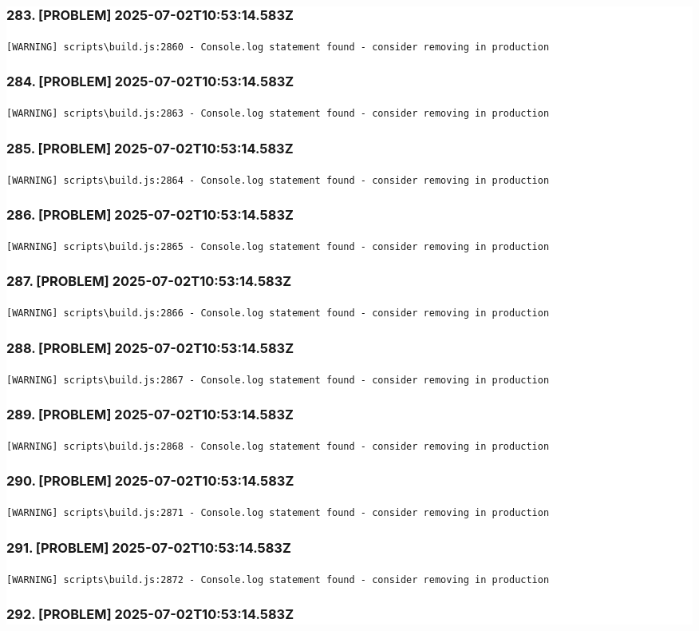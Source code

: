 ### 283. [PROBLEM] 2025-07-02T10:53:14.583Z

```
[WARNING] scripts\build.js:2860 - Console.log statement found - consider removing in production
```

### 284. [PROBLEM] 2025-07-02T10:53:14.583Z

```
[WARNING] scripts\build.js:2863 - Console.log statement found - consider removing in production
```

### 285. [PROBLEM] 2025-07-02T10:53:14.583Z

```
[WARNING] scripts\build.js:2864 - Console.log statement found - consider removing in production
```

### 286. [PROBLEM] 2025-07-02T10:53:14.583Z

```
[WARNING] scripts\build.js:2865 - Console.log statement found - consider removing in production
```

### 287. [PROBLEM] 2025-07-02T10:53:14.583Z

```
[WARNING] scripts\build.js:2866 - Console.log statement found - consider removing in production
```

### 288. [PROBLEM] 2025-07-02T10:53:14.583Z

```
[WARNING] scripts\build.js:2867 - Console.log statement found - consider removing in production
```

### 289. [PROBLEM] 2025-07-02T10:53:14.583Z

```
[WARNING] scripts\build.js:2868 - Console.log statement found - consider removing in production
```

### 290. [PROBLEM] 2025-07-02T10:53:14.583Z

```
[WARNING] scripts\build.js:2871 - Console.log statement found - consider removing in production
```

### 291. [PROBLEM] 2025-07-02T10:53:14.583Z

```
[WARNING] scripts\build.js:2872 - Console.log statement found - consider removing in production
```

### 292. [PROBLEM] 2025-07-02T10:53:14.583Z
